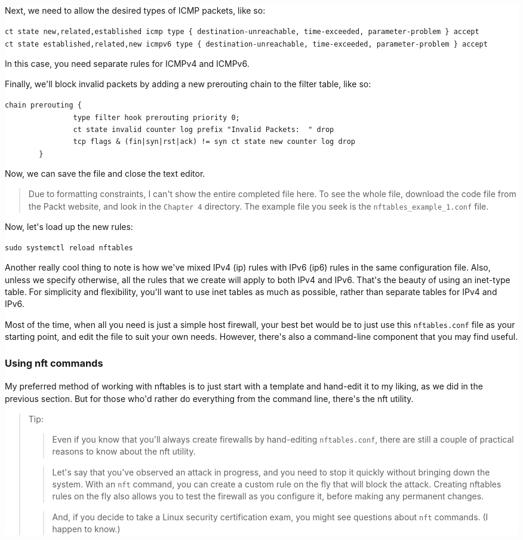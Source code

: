 Next, we need to allow the desired types of ICMP packets, like so:

```
ct state new,related,established icmp type { destination-unreachable, time-exceeded, parameter-problem } accept
ct state established,related,new icmpv6 type { destination-unreachable, time-exceeded, parameter-problem } accept
```

In this case, you need separate rules for ICMPv4 and ICMPv6.

Finally, we'll block invalid packets by adding a new prerouting chain to the filter table, like so:

```
chain prerouting {
                type filter hook prerouting priority 0;
                ct state invalid counter log prefix "Invalid Packets:  " drop
                tcp flags & (fin|syn|rst|ack) != syn ct state new counter log drop
        }
```

Now, we can save the file and close the text editor.

> Due to formatting constraints, I can't show the entire completed file here. To see the whole file, download the code file from the Packt website, and look in the `Chapter 4` directory. The example file you seek is the `nftables_example_1.conf` file.

Now, let's load up the new rules:

```
sudo systemctl reload nftables
```

Another really cool thing to note is how we've mixed IPv4 (ip) rules with IPv6 (ip6) rules in the same configuration file. Also, unless we specify otherwise, all the rules that we create will apply to both IPv4 and IPv6\. That's the beauty of using an inet-type table. For simplicity and flexibility, you'll want to use inet tables as much as possible, rather than separate tables for IPv4 and IPv6.

Most of the time, when all you need is just a simple host firewall, your best bet would be to just use this `nftables.conf` file as your starting point, and edit the file to suit your own needs. However, there's also a command-line component that you may find useful.

### Using nft commands

My preferred method of working with nftables is to just start with a template and hand-edit it to my liking, as we did in the previous section. But for those who'd rather do everything from the command line, there's the nft utility.

> Tip:
> 
> > Even if you know that you'll always create firewalls by hand-editing `nftables.conf`, there are still a couple of practical reasons to know about the nft utility.
> 
> > Let's say that you've observed an attack in progress, and you need to stop it quickly without bringing down the system. With an `nft` command, you can create a custom rule on the fly that will block the attack. Creating nftables rules on the fly also allows you to test the firewall as you configure it, before making any permanent changes.
> 
> > And, if you decide to take a Linux security certification exam, you might see questions about `nft` commands. (I happen to know.)
